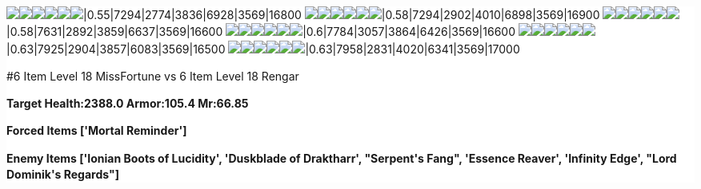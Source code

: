 ![](/item/3142.png)![](/item/6676.png)![](/item/3091.png)![](/item/3033.png)![](/item/3072.png)![](/item/1038.png)|0.55|7294|2774|3836|6928|3569|16800
![](/item/3142.png)![](/item/3033.png)![](/item/3153.png)![](/item/6676.png)![](/item/3072.png)![](/item/1038.png)|0.58|7294|2902|4010|6898|3569|16900
![](/item/3142.png)![](/item/3033.png)![](/item/3087.png)![](/item/6676.png)![](/item/3072.png)![](/item/1038.png)|0.58|7631|2892|3859|6637|3569|16600
![](/item/3142.png)![](/item/3033.png)![](/item/3095.png)![](/item/6676.png)![](/item/3072.png)![](/item/1038.png)|0.6|7784|3057|3864|6426|3569|16600
![](/item/3142.png)![](/item/6676.png)![](/item/3033.png)![](/item/3072.png)![](/item/3004.png)![](/item/1038.png)|0.63|7925|2904|3857|6083|3569|16500
![](/item/3142.png)![](/item/6676.png)![](/item/3033.png)![](/item/3072.png)![](/item/3074.png)![](/item/1038.png)|0.63|7958|2831|4020|6341|3569|17000




























































#6 Item Level 18 MissFortune vs 6 Item Level 18 Rengar

**Target Health:2388.0 Armor:105.4 Mr:66.85**


**Forced Items ['Mortal Reminder']**


**Enemy Items ['Ionian Boots of Lucidity', 'Duskblade of Draktharr', "Serpent's Fang", 'Essence Reaver', 'Infinity Edge', "Lord Dominik's Regards"]**
